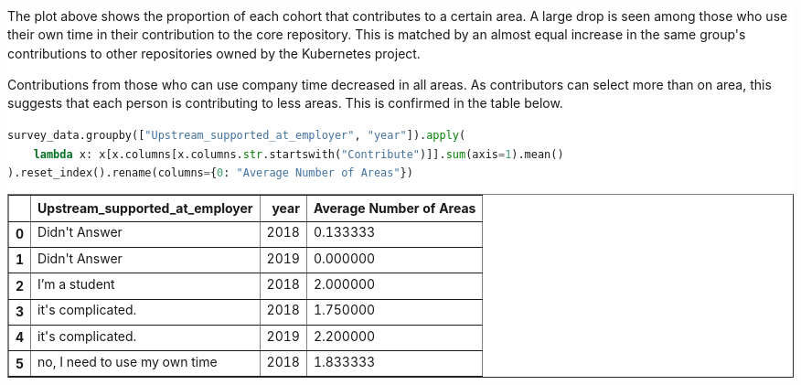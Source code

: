 
The plot above shows the proportion of each cohort that contributes to a certain area. A large drop is seen among those who use their own time in their contribution to the core repository. This is matched by an almost equal increase in the same group's contributions to other repositories owned by the Kubernetes project. 

Contributions from those who can use company time decreased in all areas. As contributors can select more than on area, this suggests that each person is contributing to less areas. This is confirmed in the table below.


```python
survey_data.groupby(["Upstream_supported_at_employer", "year"]).apply(
    lambda x: x[x.columns[x.columns.str.startswith("Contribute")]].sum(axis=1).mean()
).reset_index().rename(columns={0: "Average Number of Areas"})
```




<div>
<table border="1" class="dataframe">
  <thead>
    <tr style="text-align: right;">
      <th></th>
      <th>Upstream_supported_at_employer</th>
      <th>year</th>
      <th>Average Number of Areas</th>
    </tr>
  </thead>
  <tbody>
    <tr>
      <th>0</th>
      <td>Didn't Answer</td>
      <td>2018</td>
      <td>0.133333</td>
    </tr>
    <tr>
      <th>1</th>
      <td>Didn't Answer</td>
      <td>2019</td>
      <td>0.000000</td>
    </tr>
    <tr>
      <th>2</th>
      <td>I’m a student</td>
      <td>2018</td>
      <td>2.000000</td>
    </tr>
    <tr>
      <th>3</th>
      <td>it's complicated.</td>
      <td>2018</td>
      <td>1.750000</td>
    </tr>
    <tr>
      <th>4</th>
      <td>it's complicated.</td>
      <td>2019</td>
      <td>2.200000</td>
    </tr>
    <tr>
      <th>5</th>
      <td>no, I need to use my own time</td>
      <td>2018</td>
      <td>1.833333</td>
    </tr>
    <tr>